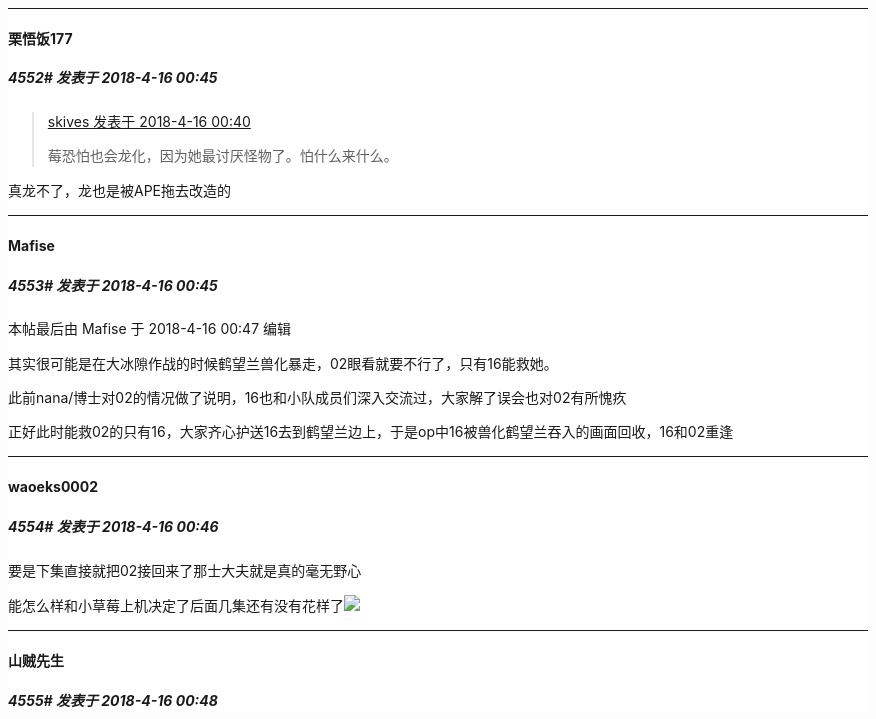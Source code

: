 





*****

####  栗悟饭177  
##### 4552#       发表于 2018-4-16 00:45


<blockquote><a href="httphttps://bbs.saraba1st.com/2b/forum.php?mod=redirect&amp;goto=findpost&amp;pid=39249280&amp;ptid=1628823" target="_blank">skives 发表于 2018-4-16 00:40</a>

莓恐怕也会龙化，因为她最讨厌怪物了。怕什么来什么。</blockquote>
真龙不了，龙也是被APE拖去改造的







*****

####  Mafise  
##### 4553#       发表于 2018-4-16 00:45


 本帖最后由 Mafise 于 2018-4-16 00:47 编辑 

其实很可能是在大冰隙作战的时候鹤望兰兽化暴走，02眼看就要不行了，只有16能救她。

此前nana/博士对02的情况做了说明，16也和小队成员们深入交流过，大家解了误会也对02有所愧疚

正好此时能救02的只有16，大家齐心护送16去到鹤望兰边上，于是op中16被兽化鹤望兰吞入的画面回收，16和02重逢







*****

####  waoeks0002  
##### 4554#       发表于 2018-4-16 00:46




要是下集直接就把02接回来了那士大夫就是真的毫无野心

能怎么样和小草莓上机决定了后面几集还有没有花样了<img src="https://static.saraba1st.com/image/smiley/face2017/066.png" referrerpolicy="no-referrer">







*****

####  山贼先生  
##### 4555#       发表于 2018-4-16 00:48
